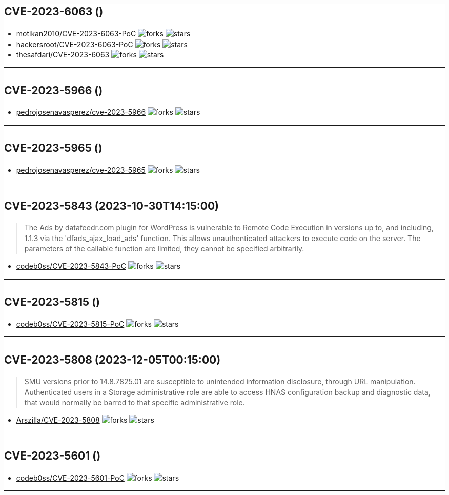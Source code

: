 ## CVE-2023-6063 ()
> 
- [motikan2010/CVE-2023-6063-PoC](https://github.com/motikan2010/CVE-2023-6063-PoC)	<img alt="forks" src="https://img.shields.io/github/forks/motikan2010/CVE-2023-6063-PoC">	<img alt="stars" src="https://img.shields.io/github/stars/motikan2010/CVE-2023-6063-PoC">
- [hackersroot/CVE-2023-6063-PoC](https://github.com/hackersroot/CVE-2023-6063-PoC)	<img alt="forks" src="https://img.shields.io/github/forks/hackersroot/CVE-2023-6063-PoC">	<img alt="stars" src="https://img.shields.io/github/stars/hackersroot/CVE-2023-6063-PoC">
- [thesafdari/CVE-2023-6063](https://github.com/thesafdari/CVE-2023-6063)	<img alt="forks" src="https://img.shields.io/github/forks/thesafdari/CVE-2023-6063">	<img alt="stars" src="https://img.shields.io/github/stars/thesafdari/CVE-2023-6063">

---
## CVE-2023-5966 ()
> 
- [pedrojosenavasperez/cve-2023-5966](https://github.com/pedrojosenavasperez/cve-2023-5966)	<img alt="forks" src="https://img.shields.io/github/forks/pedrojosenavasperez/cve-2023-5966">	<img alt="stars" src="https://img.shields.io/github/stars/pedrojosenavasperez/cve-2023-5966">

---
## CVE-2023-5965 ()
> 
- [pedrojosenavasperez/cve-2023-5965](https://github.com/pedrojosenavasperez/cve-2023-5965)	<img alt="forks" src="https://img.shields.io/github/forks/pedrojosenavasperez/cve-2023-5965">	<img alt="stars" src="https://img.shields.io/github/stars/pedrojosenavasperez/cve-2023-5965">

---
## CVE-2023-5843 (2023-10-30T14:15:00)
> The Ads by datafeedr.com plugin for WordPress is vulnerable to Remote Code Execution in versions up to, and including, 1.1.3 via the 'dfads_ajax_load_ads' function. This allows unauthenticated attackers to execute code on the server. The parameters of the callable function are limited, they cannot be specified arbitrarily.
- [codeb0ss/CVE-2023-5843-PoC](https://github.com/codeb0ss/CVE-2023-5843-PoC)	<img alt="forks" src="https://img.shields.io/github/forks/codeb0ss/CVE-2023-5843-PoC">	<img alt="stars" src="https://img.shields.io/github/stars/codeb0ss/CVE-2023-5843-PoC">

---
## CVE-2023-5815 ()
> 
- [codeb0ss/CVE-2023-5815-PoC](https://github.com/codeb0ss/CVE-2023-5815-PoC)	<img alt="forks" src="https://img.shields.io/github/forks/codeb0ss/CVE-2023-5815-PoC">	<img alt="stars" src="https://img.shields.io/github/stars/codeb0ss/CVE-2023-5815-PoC">

---
## CVE-2023-5808 (2023-12-05T00:15:00)
> SMU versions prior to 14.8.7825.01 are susceptible to unintended information disclosure, through URL manipulation. Authenticated users in a Storage administrative role are able to access HNAS configuration backup and diagnostic data, that would normally be barred to that specific administrative role.
- [Arszilla/CVE-2023-5808](https://github.com/Arszilla/CVE-2023-5808)	<img alt="forks" src="https://img.shields.io/github/forks/Arszilla/CVE-2023-5808">	<img alt="stars" src="https://img.shields.io/github/stars/Arszilla/CVE-2023-5808">

---
## CVE-2023-5601 ()
> 
- [codeb0ss/CVE-2023-5601-PoC](https://github.com/codeb0ss/CVE-2023-5601-PoC)	<img alt="forks" src="https://img.shields.io/github/forks/codeb0ss/CVE-2023-5601-PoC">	<img alt="stars" src="https://img.shields.io/github/stars/codeb0ss/CVE-2023-5601-PoC">

---